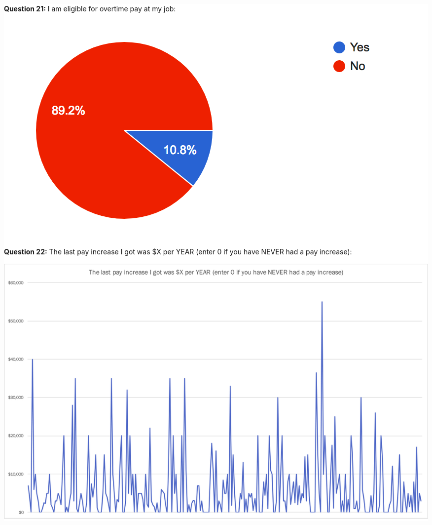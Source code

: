 **Question 21:** I am eligible for overtime pay at my job:

<img src="/assets/authors/sergiocruz/2017-salaries/answer-21.png" class="img-medium img-center" alt="Overtime status of programmers in Orlando in 2017" />


**Question 22:** The last pay increase I got was $X per YEAR (enter 0 if you have NEVER had a pay increase):

<img src="/assets/authors/sergiocruz/2017-salaries/answer-22.png" class="img-large img-center" alt="Last pay increase of programmers in Orlando in 2017" />
